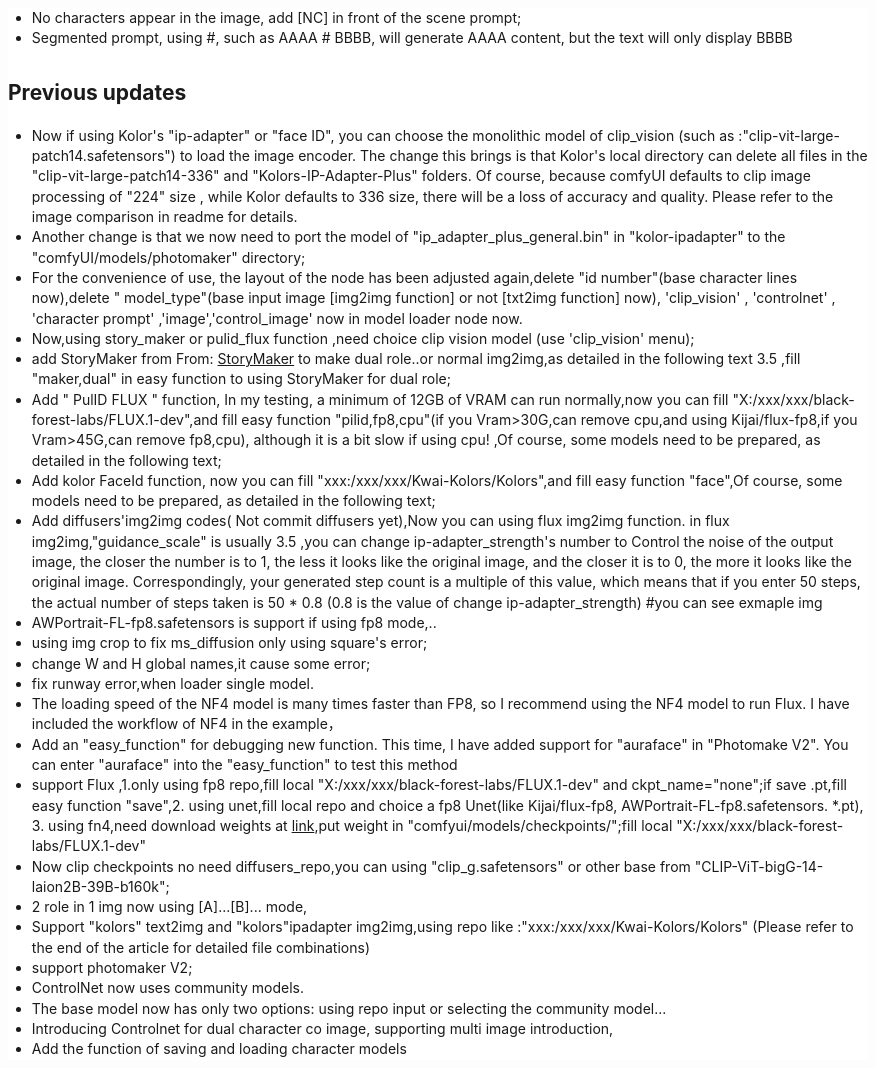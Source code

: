 * No characters appear in the image, add [NC] in front of the scene prompt;   
* Segmented prompt, using #, such as AAAA # BBBB, will generate AAAA content, but the text will only display BBBB   

Previous updates
----
* Now if using Kolor's "ip-adapter" or "face ID", you can choose the monolithic model of clip_vision (such as :"clip-vit-large-patch14.safetensors") to load the image encoder. The change this brings is that Kolor's local directory can delete all files in the "clip-vit-large-patch14-336" and "Kolors-IP-Adapter-Plus" folders. Of course, because comfyUI defaults to clip image processing of "224" size , while Kolor defaults to 336 size, there will be a loss of accuracy and quality. Please refer to the image comparison in readme for details.
* Another change is that we now need to port the model of "ip_adapter_plus_general.bin" in "kolor-ipadapter" to the "comfyUI/models/photomaker" directory;  
* For the convenience of use, the layout of the node has been adjusted again,delete "id number"(base character lines now),delete " model_type"(base input image [img2img function] or not [txt2img function] now), 'clip_vision' , 'controlnet' , 'character prompt' ,'image','control_image' now in model loader node now.   
* Now,using story_maker or pulid_flux function ,need choice clip vision model (use 'clip_vision' menu);   
* add StoryMaker from From: [StoryMaker](https://github.com/RedAIGC/StoryMaker) to make dual role..or normal img2img,as detailed in the following text 3.5 ,fill "maker,dual" in easy function to using StoryMaker for dual role; 
* Add " PulID FLUX " function, In my testing, a minimum of 12GB of VRAM can run normally,now you can fill "X:/xxx/xxx/black-forest-labs/FLUX.1-dev",and fill easy function "pilid,fp8,cpu"(if you Vram>30G,can remove cpu,and using Kijai/flux-fp8,if you Vram>45G,can remove fp8,cpu), although it is a bit slow if using cpu! ,Of course, some models need to be prepared, as detailed in the following text;
* Add kolor FaceId function, now you can fill "xxx:/xxx/xxx/Kwai-Kolors/Kolors",and fill easy function "face",Of course, some models need to be prepared, as detailed in the following text; 
* Add diffusers'img2img codes( Not commit diffusers yet),Now you can using flux img2img function. in flux img2img,"guidance_scale" is usually 3.5 ,you can change ip-adapter_strength's number to Control the noise of the output image, the closer the number is to 1, the less it looks like the original image, and the closer it is to 0, the more it looks like the original image. Correspondingly, your generated step count is a multiple of this value, which means that if you enter 50 steps, the actual number of steps taken is 50 * 0.8 (0.8 is the value of change ip-adapter_strength) #you can see exmaple img
* AWPortrait-FL-fp8.safetensors is support if using fp8 mode,..  
* using img crop to fix ms_diffusion only using square's error;
* change W and H global names,it cause some error;
* fix runway error,when loader single model. 
* The loading speed of the NF4 model is many times faster than FP8, so I recommend using the NF4 model to run Flux. I have included the workflow of NF4 in the example，
* Add an "easy_function" for debugging new function. This time, I have added support for "auraface" in "Photomake V2". You can enter "auraface" into the "easy_function" to test this method
* support Flux ,1.only using fp8 repo,fill local "X:/xxx/xxx/black-forest-labs/FLUX.1-dev" and ckpt_name="none";if save .pt,fill easy function "save",2. using unet,fill local repo and choice a fp8 Unet(like Kijai/flux-fp8, AWPortrait-FL-fp8.safetensors. *.pt), 3. using fn4,need download weights at [link](https://huggingface.co/sayakpaul/flux.1-dev-nf4/tree/main),put weight in "comfyui/models/checkpoints/";fill local "X:/xxx/xxx/black-forest-labs/FLUX.1-dev"  
* Now clip checkpoints no need diffusers_repo,you can using "clip_g.safetensors" or other base from "CLIP-ViT-bigG-14-laion2B-39B-b160k";       
* 2 role in 1 img now using [A]...[B]... mode,  
* Support "kolors" text2img and "kolors"ipadapter img2img,using repo like :"xxx:/xxx/xxx/Kwai-Kolors/Kolors"  (Please refer to the end of the article for detailed file combinations)  
* support photomaker V2;  
* ControlNet now uses community models.   
* The base model now has only two options: using repo input or selecting the community model...  
* Introducing Controlnet for dual character co image, supporting multi image introduction, 
* Add the function of saving and loading character models   
